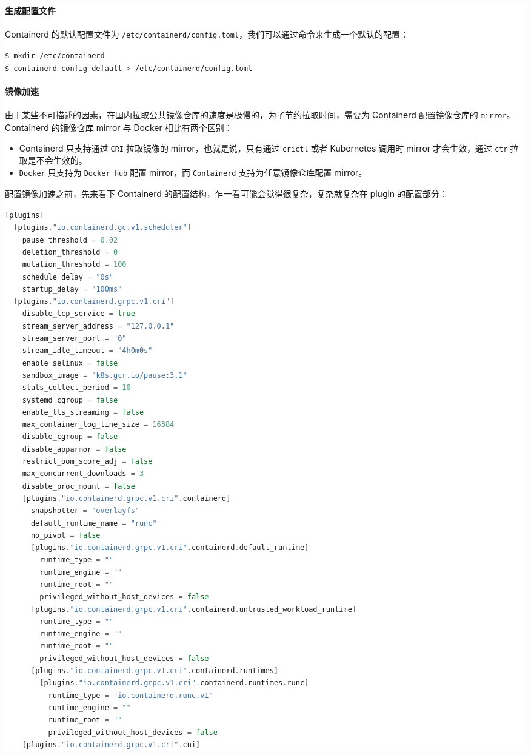 #### 生成配置文件

Containerd 的默认配置文件为  `/etc/containerd/config.toml`，我们可以通过命令来生成一个默认的配置：

```sh
$ mkdir /etc/containerd
$ containerd config default > /etc/containerd/config.toml
```



#### 镜像加速

由于某些不可描述的因素，在国内拉取公共镜像仓库的速度是极慢的，为了节约拉取时间，需要为 Containerd 配置镜像仓库的 `mirror`。Containerd 的镜像仓库 mirror 与 Docker 相比有两个区别：

- Containerd 只支持通过 `CRI` 拉取镜像的 mirror，也就是说，只有通过 `crictl` 或者 Kubernetes 调用时 mirror 才会生效，通过 `ctr` 拉取是不会生效的。
- `Docker` 只支持为 `Docker Hub` 配置 mirror，而 `Containerd` 支持为任意镜像仓库配置 mirror。

配置镜像加速之前，先来看下 Containerd 的配置结构，乍一看可能会觉得很复杂，复杂就复杂在 plugin 的配置部分：

```go
[plugins]
  [plugins."io.containerd.gc.v1.scheduler"]
    pause_threshold = 0.02
    deletion_threshold = 0
    mutation_threshold = 100
    schedule_delay = "0s"
    startup_delay = "100ms"
  [plugins."io.containerd.grpc.v1.cri"]
    disable_tcp_service = true
    stream_server_address = "127.0.0.1"
    stream_server_port = "0"
    stream_idle_timeout = "4h0m0s"
    enable_selinux = false
    sandbox_image = "k8s.gcr.io/pause:3.1"
    stats_collect_period = 10
    systemd_cgroup = false
    enable_tls_streaming = false
    max_container_log_line_size = 16384
    disable_cgroup = false
    disable_apparmor = false
    restrict_oom_score_adj = false
    max_concurrent_downloads = 3
    disable_proc_mount = false
    [plugins."io.containerd.grpc.v1.cri".containerd]
      snapshotter = "overlayfs"
      default_runtime_name = "runc"
      no_pivot = false
      [plugins."io.containerd.grpc.v1.cri".containerd.default_runtime]
        runtime_type = ""
        runtime_engine = ""
        runtime_root = ""
        privileged_without_host_devices = false
      [plugins."io.containerd.grpc.v1.cri".containerd.untrusted_workload_runtime]
        runtime_type = ""
        runtime_engine = ""
        runtime_root = ""
        privileged_without_host_devices = false
      [plugins."io.containerd.grpc.v1.cri".containerd.runtimes]
        [plugins."io.containerd.grpc.v1.cri".containerd.runtimes.runc]
          runtime_type = "io.containerd.runc.v1"
          runtime_engine = ""
          runtime_root = ""
          privileged_without_host_devices = false
    [plugins."io.containerd.grpc.v1.cri".cni]
```